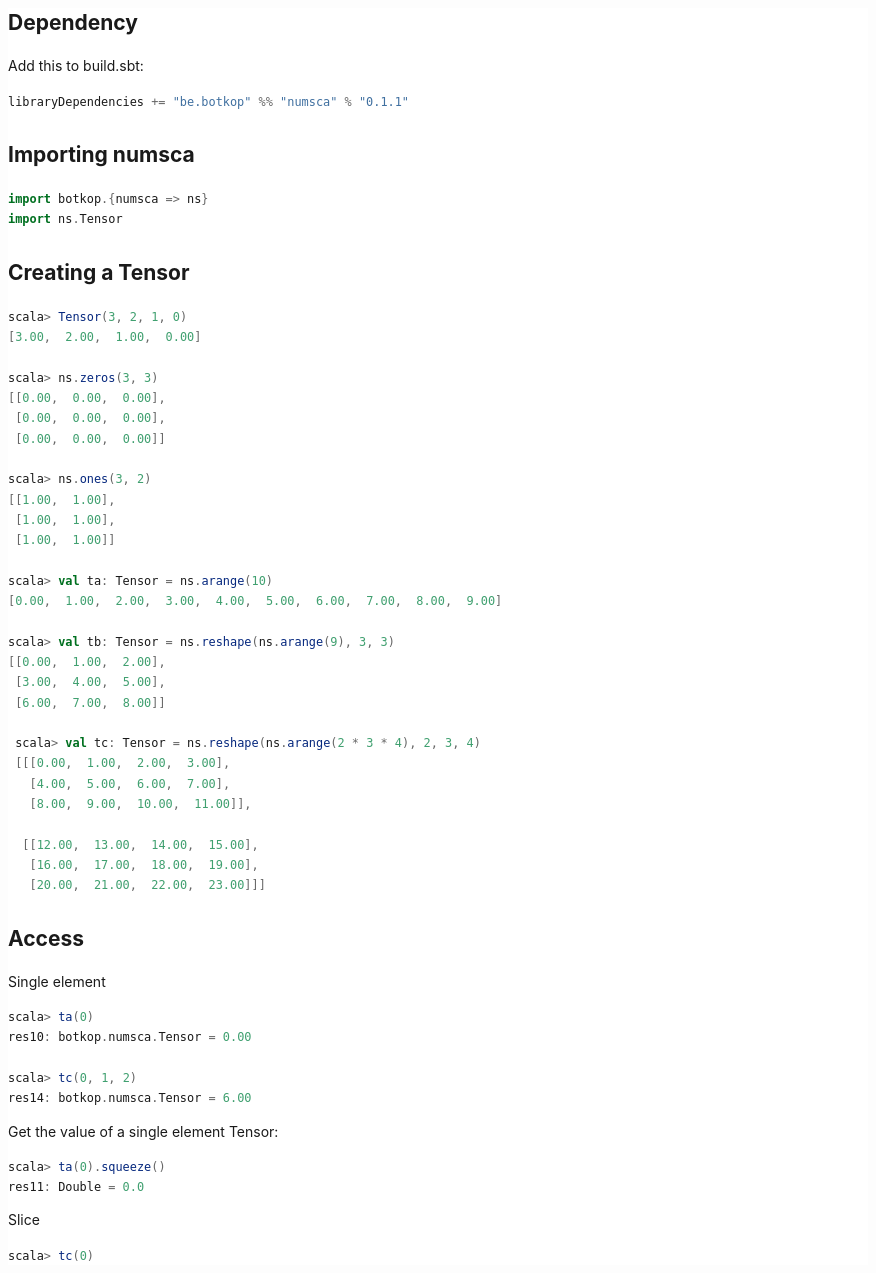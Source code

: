 ## Dependency
Add this to build.sbt:
```scala
libraryDependencies += "be.botkop" %% "numsca" % "0.1.1"
```

## Importing numsca
```scala
import botkop.{numsca => ns}
import ns.Tensor
```

## Creating a Tensor

```scala
scala> Tensor(3, 2, 1, 0)
[3.00,  2.00,  1.00,  0.00]

scala> ns.zeros(3, 3)
[[0.00,  0.00,  0.00],
 [0.00,  0.00,  0.00],
 [0.00,  0.00,  0.00]]

scala> ns.ones(3, 2)
[[1.00,  1.00],
 [1.00,  1.00],
 [1.00,  1.00]]
 
scala> val ta: Tensor = ns.arange(10)
[0.00,  1.00,  2.00,  3.00,  4.00,  5.00,  6.00,  7.00,  8.00,  9.00]

scala> val tb: Tensor = ns.reshape(ns.arange(9), 3, 3)
[[0.00,  1.00,  2.00],
 [3.00,  4.00,  5.00],
 [6.00,  7.00,  8.00]]
 
 scala> val tc: Tensor = ns.reshape(ns.arange(2 * 3 * 4), 2, 3, 4)
 [[[0.00,  1.00,  2.00,  3.00],
   [4.00,  5.00,  6.00,  7.00],
   [8.00,  9.00,  10.00,  11.00]],
 
  [[12.00,  13.00,  14.00,  15.00],
   [16.00,  17.00,  18.00,  19.00],
   [20.00,  21.00,  22.00,  23.00]]]
```

## Access
Single element
```scala
scala> ta(0)
res10: botkop.numsca.Tensor = 0.00

scala> tc(0, 1, 2)
res14: botkop.numsca.Tensor = 6.00
```
Get the value of a single element Tensor:
```scala
scala> ta(0).squeeze()
res11: Double = 0.0
```
Slice
```scala
scala> tc(0)
```